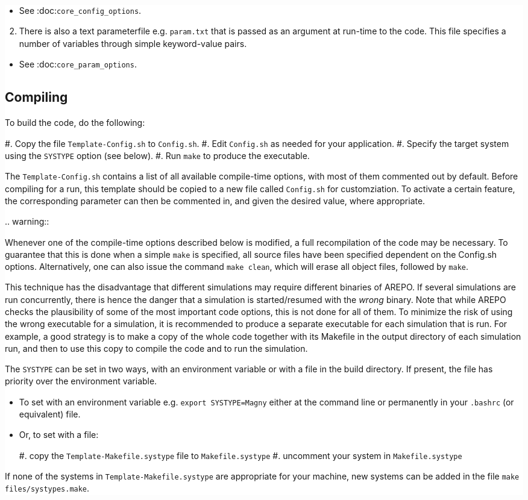 * See :doc:`core_config_options`.

2. There is also a text parameterfile e.g. ``param.txt`` that is passed as an argument at run-time
to the code. This file specifies a number of variables through simple keyword-value pairs.

* See :doc:`core_param_options`.


Compiling
---------

To build the code, do the following:

#. Copy the file ``Template-Config.sh`` to ``Config.sh``.
#. Edit ``Config.sh`` as needed for your application.
#. Specify the target system using the ``SYSTYPE`` option (see below).
#. Run ``make`` to produce the executable.

The ``Template-Config.sh`` contains a list of all available compile-time options, with most
of them commented out by default. Before compiling for a run, this template should be copied to a
new file called ``Config.sh`` for customziation. To activate a certain feature, the corresponding
parameter can then be commented in, and given the desired value, where appropriate.

.. warning::

  Whenever one of the compile-time options described below is modified, a full
  recompilation of the code may be necessary. To guarantee that this is done when a simple ``make`` is
  specified, all source files have been specified dependent on the Config.sh options. Alternatively,
  one can also issue the command ``make clean``, which will erase all object files, followed by ``make``.

This technique has the disadvantage that different simulations may require different
binaries of AREPO. If several simulations are run concurrently, there is hence the danger that a
simulation is started/resumed with the *wrong* binary. Note that while AREPO checks the plausibility
of some of the most important code options, this is not done for all of them. To minimize the risk of
using the wrong executable for a simulation, it is recommended to produce a separate executable for
each simulation that is run. For example, a good strategy is to make a copy of the whole code together
with its Makefile in the output directory of each simulation run, and then to use this copy to compile
the code and to run the simulation.

The ``SYSTYPE`` can be set in two ways, with an environment variable or with a file in the
build directory. If present, the file has priority over the environment variable.

* To set with an environment variable e.g. ``export SYSTYPE=Magny`` either at the command
  line or permanently in your ``.bashrc`` (or equivalent) file.

* Or, to set with a file:

  #. copy the ``Template-Makefile.systype`` file to ``Makefile.systype``
  #. uncomment your system in ``Makefile.systype``

If none of the systems in ``Template-Makefile.systype`` are appropriate for your machine, new systems can be added in the file ``makefiles/systypes.make``.
